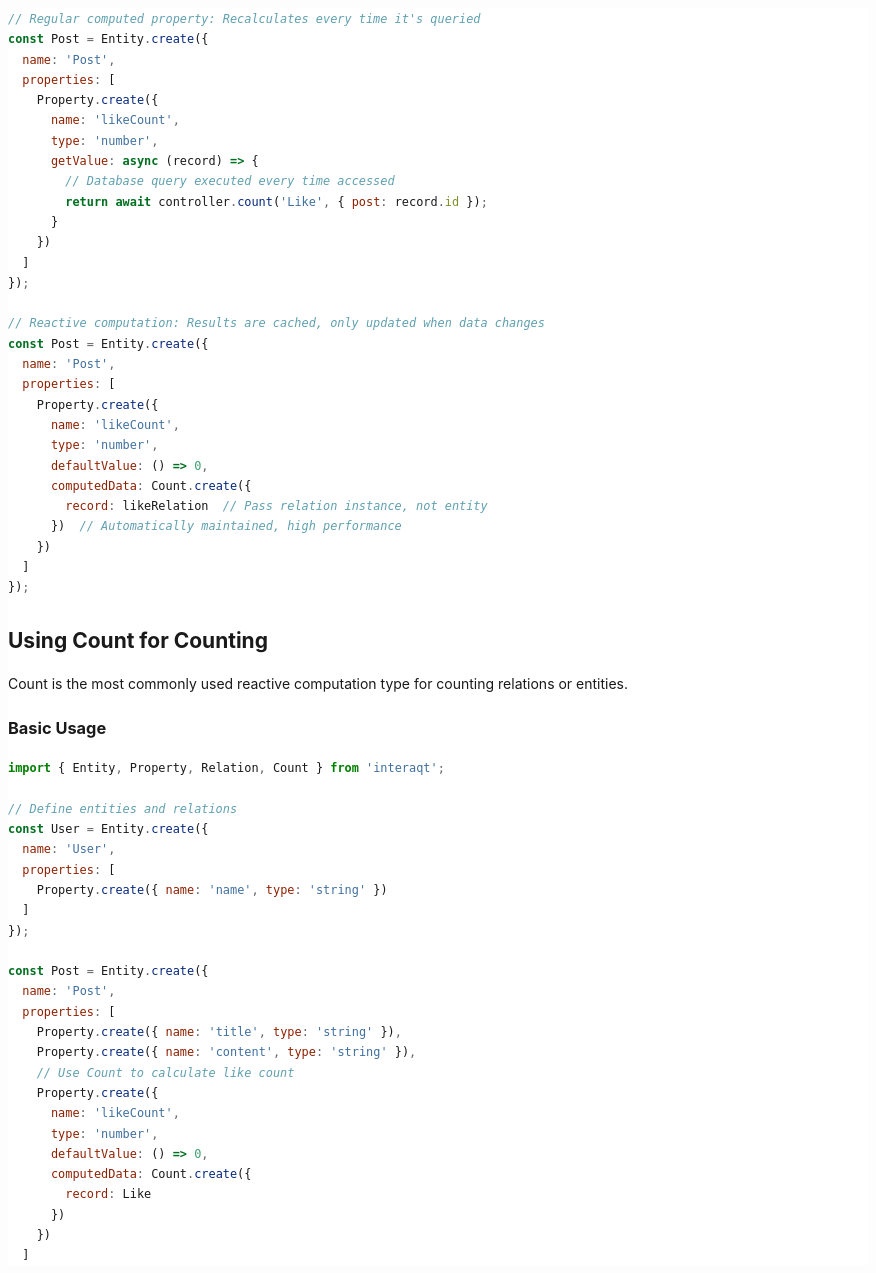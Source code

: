 ```javascript
// Regular computed property: Recalculates every time it's queried
const Post = Entity.create({
  name: 'Post',
  properties: [
    Property.create({
      name: 'likeCount',
      type: 'number',
      getValue: async (record) => {
        // Database query executed every time accessed
        return await controller.count('Like', { post: record.id });
      }
    })
  ]
});

// Reactive computation: Results are cached, only updated when data changes
const Post = Entity.create({
  name: 'Post',
  properties: [
    Property.create({
      name: 'likeCount',
      type: 'number',
      defaultValue: () => 0,
      computedData: Count.create({
        record: likeRelation  // Pass relation instance, not entity
      })  // Automatically maintained, high performance
    })
  ]
});
```

## Using Count for Counting

Count is the most commonly used reactive computation type for counting relations or entities.

### Basic Usage

```javascript
import { Entity, Property, Relation, Count } from 'interaqt';

// Define entities and relations
const User = Entity.create({
  name: 'User',
  properties: [
    Property.create({ name: 'name', type: 'string' })
  ]
});

const Post = Entity.create({
  name: 'Post',
  properties: [
    Property.create({ name: 'title', type: 'string' }),
    Property.create({ name: 'content', type: 'string' }),
    // Use Count to calculate like count
    Property.create({
      name: 'likeCount',
      type: 'number',
      defaultValue: () => 0,
      computedData: Count.create({
        record: Like
      })
    })
  ]
```